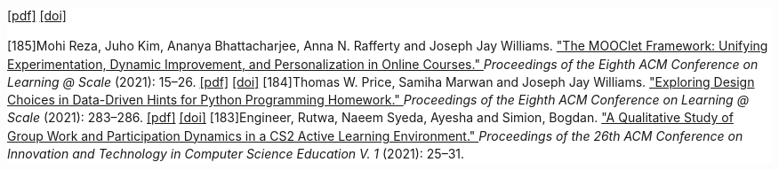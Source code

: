 <span class="Z3988" title="ctx_ver=Z39.88-2004&amp;rft_val_fmt=info%3Aofi%2Ffmt%3Akev%3Amtx%3Abook&amp;rft.atitle=Using+Adaptive+Experiments+to+Rapidly+Help+Students&amp;rft.btitle=Artificial+Intelligence+in+Education&amp;rft.genre=bookitem&amp;rft.pub=Springer+International+Publishing&amp;rft_id=https%3A%2F%2Flink.springer.com%2Fchapter%2F10.1007%2F978-3-030-78270-2_75&amp;rfr_id=info%3Asid%2F%3Abibs%2FCampbell.bib%3Bbibs%2FCheng.bib%3Bbibs%2FCraig.bib%3Bbibs%2FEasterbrook.bib%3Bbibs%2FEngels.bib%3Bbibs%2FEstrada.bib%3Bbibs%2FGries.bib%3Bbibs%2FGrossman.bib%3Bbibs%2FHarrington.bib%3Bbibs%2FHeap.bib%3Bbibs%2FHorton.bib%3Bbibs%2FLiu.bib%3Bbibs%2FLiut.bib%3Bbibs%2FPatitsas.bib%3Bbibs%2FPetersen.bib%3Bbibs%2FPitt.bib%3Bbibs%2FReid.bib%3Bbibs%2FRosenbloom.bib%3Bbibs%2FSharmin.bib%3Bbibs%2FSimion.bib%3Bbibs%2FSmith.bib%3Bbibs%2FTafliovich.bib%3Bbibs%2FWilliams.bib%3Bbibs%2FZhang.bib%3Bbibs%2FZhangL.bib%3Bbibs%2FZingaro.bib&amp;rft.date=2021&amp;rft.au=Angela+Zavaleta-Bernuy&amp;rft.au=Qi+Yin+Zheng&amp;rft.au=Hammad+Shaikh&amp;rft.au=Jacob+Nogas&amp;rft.au=Anna+Rafferty&amp;rft.au=Andrew+Petersen&amp;rft.au=Joseph+Jay+Williams"></span> <span class="bibmenu"><a href="https://link.springer.com/chapter/10.1007/978-3-030-78270-2_75">[pdf]</a> <a href="http://dx.doi.org/10.1007/978-3-030-78270-2_75">[doi]</a></span></td></tr>
<tr class="bibline"><td class="bibref"><a class="bibanchor" name="185"></a>[185]</td><td class="bibitem">Mohi Reza, Juho Kim, Ananya Bhattacharjee, Anna N. Rafferty and Joseph Jay Williams.  <a href="https://doi.org/10.1145/3430895.3460128">"The MOOClet Framework: Unifying Experimentation, Dynamic Improvement, and Personalization in Online Courses." </a><i>Proceedings of the Eighth ACM Conference on Learning @ Scale </i>(2021): 15–26.
<span class="Z3988" title="ctx_ver=Z39.88-2004&amp;rft_val_fmt=info%3Aofi%2Ffmt%3Akev%3Amtx%3Abook&amp;rft.atitle=The+MOOClet+Framework%3A+Unifying+Experimentation%2C+Dynamic+Improvement%2C+and+Personalization+in+Online+Courses&amp;rft.btitle=Proceedings+of+the+Eighth+ACM+Conference+on+Learning+%40+Scale&amp;rft.genre=bookitem&amp;rft.pub=Association+for+Computing+Machinery&amp;rft_id=https%3A%2F%2Fdoi.org%2F10.1145%2F3430895.3460128&amp;rfr_id=info%3Asid%2F%3Abibs%2FCampbell.bib%3Bbibs%2FCheng.bib%3Bbibs%2FCraig.bib%3Bbibs%2FEasterbrook.bib%3Bbibs%2FEngels.bib%3Bbibs%2FEstrada.bib%3Bbibs%2FGries.bib%3Bbibs%2FGrossman.bib%3Bbibs%2FHarrington.bib%3Bbibs%2FHeap.bib%3Bbibs%2FHorton.bib%3Bbibs%2FLiu.bib%3Bbibs%2FLiut.bib%3Bbibs%2FPatitsas.bib%3Bbibs%2FPetersen.bib%3Bbibs%2FPitt.bib%3Bbibs%2FReid.bib%3Bbibs%2FRosenbloom.bib%3Bbibs%2FSharmin.bib%3Bbibs%2FSimion.bib%3Bbibs%2FSmith.bib%3Bbibs%2FTafliovich.bib%3Bbibs%2FWilliams.bib%3Bbibs%2FZhang.bib%3Bbibs%2FZhangL.bib%3Bbibs%2FZingaro.bib&amp;rft.date=2021&amp;rft.au=Mohi+Reza&amp;rft.au=Juho+Kim&amp;rft.au=Ananya+Bhattacharjee&amp;rft.au=Anna+N.+Rafferty&amp;rft.au=Joseph+Jay+Williams"></span> <span class="bibmenu"><a href="https://doi.org/10.1145/3430895.3460128">[pdf]</a> <a href="http://dx.doi.org/10.1145/3430895.3460128">[doi]</a></span></td></tr>
<tr class="bibline"><td class="bibref"><a class="bibanchor" name="184"></a>[184]</td><td class="bibitem">Thomas W. Price, Samiha Marwan and Joseph Jay Williams.  <a href="https://doi.org/10.1145/3430895.3460159">"Exploring Design Choices in Data-Driven Hints for Python Programming Homework." </a><i>Proceedings of the Eighth ACM Conference on Learning @ Scale </i>(2021): 283–286.
<span class="Z3988" title="ctx_ver=Z39.88-2004&amp;rft_val_fmt=info%3Aofi%2Ffmt%3Akev%3Amtx%3Abook&amp;rft.atitle=Exploring+Design+Choices+in+Data-Driven+Hints+for+Python+Programming+Homework&amp;rft.btitle=Proceedings+of+the+Eighth+ACM+Conference+on+Learning+%40+Scale&amp;rft.genre=bookitem&amp;rft.pub=Association+for+Computing+Machinery&amp;rft_id=https%3A%2F%2Fdoi.org%2F10.1145%2F3430895.3460159&amp;rfr_id=info%3Asid%2F%3Abibs%2FCampbell.bib%3Bbibs%2FCheng.bib%3Bbibs%2FCraig.bib%3Bbibs%2FEasterbrook.bib%3Bbibs%2FEngels.bib%3Bbibs%2FEstrada.bib%3Bbibs%2FGries.bib%3Bbibs%2FGrossman.bib%3Bbibs%2FHarrington.bib%3Bbibs%2FHeap.bib%3Bbibs%2FHorton.bib%3Bbibs%2FLiu.bib%3Bbibs%2FLiut.bib%3Bbibs%2FPatitsas.bib%3Bbibs%2FPetersen.bib%3Bbibs%2FPitt.bib%3Bbibs%2FReid.bib%3Bbibs%2FRosenbloom.bib%3Bbibs%2FSharmin.bib%3Bbibs%2FSimion.bib%3Bbibs%2FSmith.bib%3Bbibs%2FTafliovich.bib%3Bbibs%2FWilliams.bib%3Bbibs%2FZhang.bib%3Bbibs%2FZhangL.bib%3Bbibs%2FZingaro.bib&amp;rft.date=2021&amp;rft.au=Thomas+W.+Price&amp;rft.au=Samiha+Marwan&amp;rft.au=Joseph+Jay+Williams"></span> <span class="bibmenu"><a href="https://doi.org/10.1145/3430895.3460159">[pdf]</a> <a href="http://dx.doi.org/10.1145/3430895.3460159">[doi]</a></span></td></tr>
<tr class="bibline"><td class="bibref"><a class="bibanchor" name="183"></a>[183]</td><td class="bibitem">Engineer, Rutwa, Naeem Syeda, Ayesha and Simion, Bogdan.  <a href="https://doi.org/10.1145/3430665.3456359">"A Qualitative Study of Group Work and Participation Dynamics in a CS2 Active Learning Environment." </a><i>Proceedings of the 26th ACM Conference on Innovation and Technology in Computer Science Education V. 1 </i>(2021): 25–31.